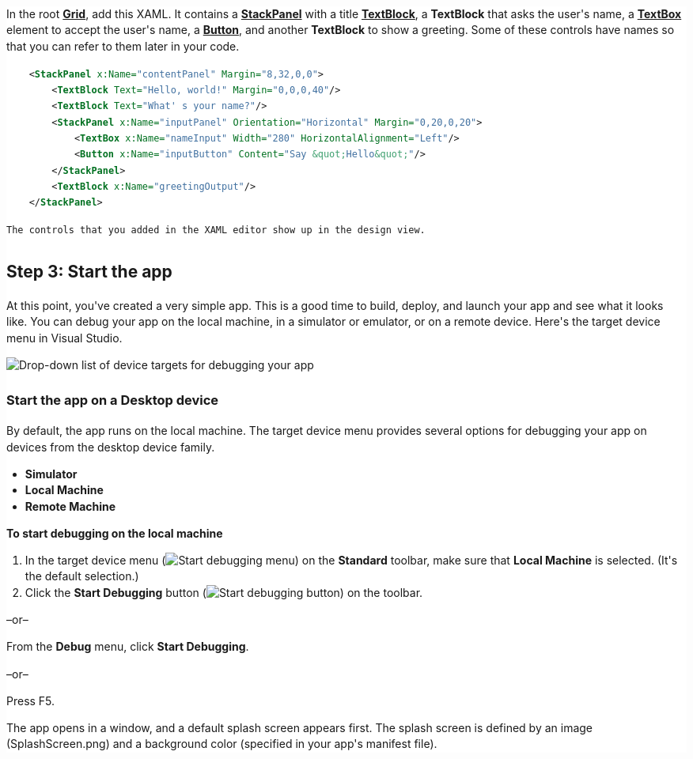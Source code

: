    In the root [**Grid**](https://msdn.microsoft.com/library/windows/apps/BR242704), add this XAML. It contains a [**StackPanel**](https://msdn.microsoft.com/library/windows/apps/BR209635) with a title [**TextBlock**](https://msdn.microsoft.com/library/windows/apps/BR209652), a **TextBlock** that asks the user's name, a [**TextBox**](https://msdn.microsoft.com/library/windows/apps/BR209683) element to accept the user's name, a [**Button**](https://msdn.microsoft.com/library/windows/apps/BR209265), and another **TextBlock** to show a greeting. Some of these controls have names so that you can refer to them later in your code.

```xml    
    <StackPanel x:Name="contentPanel" Margin="8,32,0,0">
        <TextBlock Text="Hello, world!" Margin="0,0,0,40"/>
        <TextBlock Text="What' s your name?"/>
        <StackPanel x:Name="inputPanel" Orientation="Horizontal" Margin="0,20,0,20">
            <TextBox x:Name="nameInput" Width="280" HorizontalAlignment="Left"/>
            <Button x:Name="inputButton" Content="Say &quot;Hello&quot;"/>
        </StackPanel>
        <TextBlock x:Name="greetingOutput"/>
    </StackPanel>
```    

    The controls that you added in the XAML editor show up in the design view.

## Step 3: Start the app


At this point, you've created a very simple app. This is a good time to build, deploy, and launch your app and see what it looks like. You can debug your app on the local machine, in a simulator or emulator, or on a remote device. Here's the target device menu in Visual Studio.

![Drop-down list of device targets for debugging your app](images/uap-debug.png)

### Start the app on a Desktop device

By default, the app runs on the local machine. The target device menu provides several options for debugging your app on devices from the desktop device family.

-   **Simulator**
-   **Local Machine**
-   **Remote Machine**

**To start debugging on the local machine**

1.  In the target device menu (![Start debugging menu](images/startdebug-full.png)) on the **Standard** toolbar, make sure that **Local Machine** is selected. (It's the default selection.)
2.  Click the **Start Debugging** button (![Start debugging button](images/startdebug-sm.png)) on the toolbar.

   –or–

   From the **Debug** menu, click **Start Debugging**.

   –or–

   Press F5.

The app opens in a window, and a default splash screen appears first. The splash screen is defined by an image (SplashScreen.png) and a background color (specified in your app's manifest file).
